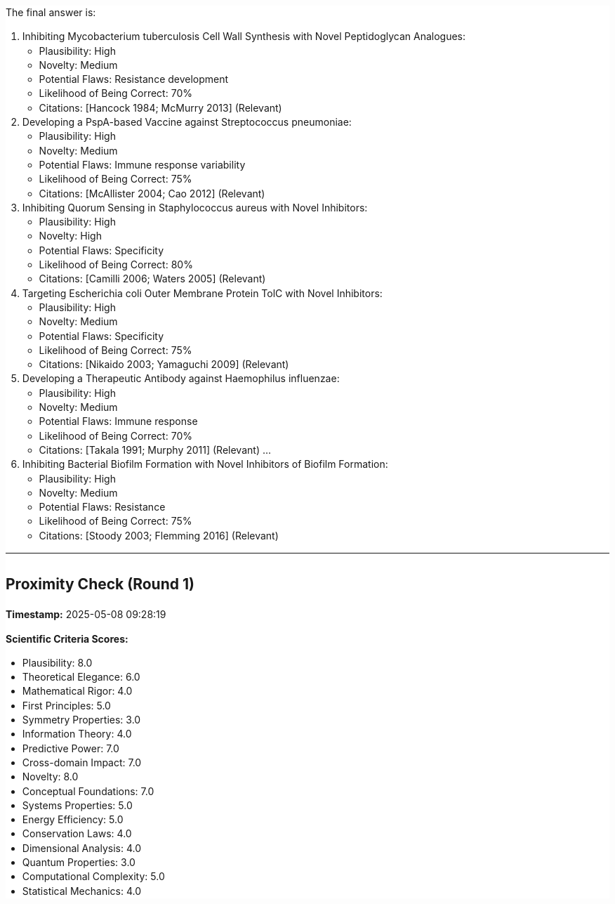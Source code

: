 The final answer is: 
1. Inhibiting Mycobacterium tuberculosis Cell Wall Synthesis with Novel Peptidoglycan Analogues: 
    - Plausibility: High
    - Novelty: Medium
    - Potential Flaws: Resistance development
    - Likelihood of Being Correct: 70%
    - Citations: [Hancock 1984; McMurry 2013] (Relevant)
2. Developing a PspA-based Vaccine against Streptococcus pneumoniae:
    - Plausibility: High
    - Novelty: Medium
    - Potential Flaws: Immune response variability
    - Likelihood of Being Correct: 75%
    - Citations: [McAllister 2004; Cao 2012] (Relevant)
3. Inhibiting Quorum Sensing in Staphylococcus aureus with Novel Inhibitors:
    - Plausibility: High
    - Novelty: High
    - Potential Flaws: Specificity
    - Likelihood of Being Correct: 80%
    - Citations: [Camilli 2006; Waters 2005] (Relevant)
4. Targeting Escherichia coli Outer Membrane Protein TolC with Novel Inhibitors:
    - Plausibility: High
    - Novelty: Medium
    - Potential Flaws: Specificity
    - Likelihood of Being Correct: 75%
    - Citations: [Nikaido 2003; Yamaguchi 2009] (Relevant)
5. Developing a Therapeutic Antibody against Haemophilus influenzae:
    - Plausibility: High
    - Novelty: Medium
    - Potential Flaws: Immune response
    - Likelihood of Being Correct: 70%
    - Citations: [Takala 1991; Murphy 2011] (Relevant)
... 
30. Inhibiting Bacterial Biofilm Formation with Novel Inhibitors of Biofilm Formation:
    - Plausibility: High
    - Novelty: Medium
    - Potential Flaws: Resistance
    - Likelihood of Being Correct: 75%
    - Citations: [Stoody 2003; Flemming 2016] (Relevant)

---

## Proximity Check (Round 1)

**Timestamp:** 2025-05-08 09:28:19

**Scientific Criteria Scores:**

- Plausibility: 8.0
- Theoretical Elegance: 6.0
- Mathematical Rigor: 4.0
- First Principles: 5.0
- Symmetry Properties: 3.0
- Information Theory: 4.0
- Predictive Power: 7.0
- Cross-domain Impact: 7.0
- Novelty: 8.0
- Conceptual Foundations: 7.0
- Systems Properties: 5.0
- Energy Efficiency: 5.0
- Conservation Laws: 4.0
- Dimensional Analysis: 4.0
- Quantum Properties: 3.0
- Computational Complexity: 5.0
- Statistical Mechanics: 4.0